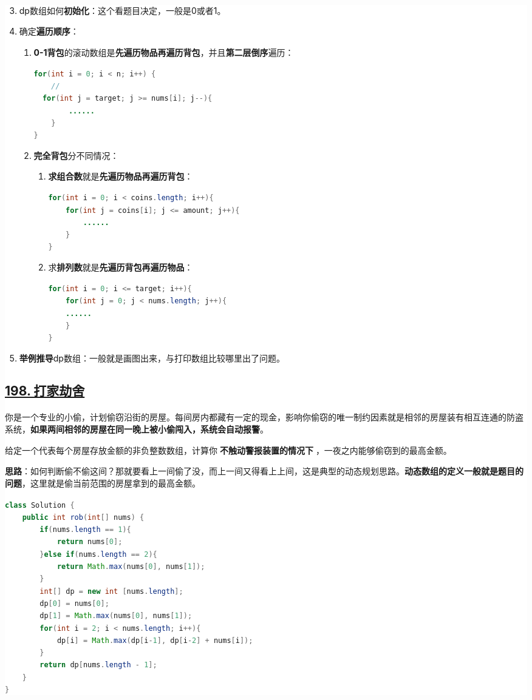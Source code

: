 3. dp数组如何**初始化**：这个看题目决定，一般是0或者1。

4. 确定**遍历顺序**：

   1. **0-1背包**的滚动数组是**先遍历物品再遍历背包**，并且**第二层倒序**遍历：

      ```java
      for(int i = 0; i < n; i++) {
          //
      	for(int j = target; j >= nums[i]; j--){
              ......
          }
      }
      ```

   2. **完全背包**分不同情况：

      1. **求组合数**就是**先遍历物品再遍历背包**：

         ```java
         for(int i = 0; i < coins.length; i++){
             for(int j = coins[i]; j <= amount; j++){
                 ......
             }
         }
         ```

      2. 求**排列数**就是**先遍历背包再遍历物品**：

         ```java
         for(int i = 0; i <= target; i++){
             for(int j = 0; j < nums.length; j++){
             ......
             }
         }
         ```

5. **举例推导**dp数组：一般就是画图出来，与打印数组比较哪里出了问题。



## [198. 打家劫舍](https://leetcode.cn/problems/house-robber/)

你是一个专业的小偷，计划偷窃沿街的房屋。每间房内都藏有一定的现金，影响你偷窃的唯一制约因素就是相邻的房屋装有相互连通的防盗系统，**如果两间相邻的房屋在同一晚上被小偷闯入，系统会自动报警**。

给定一个代表每个房屋存放金额的非负整数数组，计算你 **不触动警报装置的情况下** ，一夜之内能够偷窃到的最高金额。

 **思路**：如何判断偷不偷这间？那就要看上一间偷了没，而上一间又得看上上间，这是典型的动态规划思路。**动态数组的定义一般就是题目的问题**，这里就是偷当前范围的房屋拿到的最高金额。

```java
class Solution {
    public int rob(int[] nums) {
        if(nums.length == 1){
            return nums[0];
        }else if(nums.length == 2){
            return Math.max(nums[0], nums[1]);
        }
        int[] dp = new int [nums.length];
        dp[0] = nums[0];
        dp[1] = Math.max(nums[0], nums[1]);
        for(int i = 2; i < nums.length; i++){
            dp[i] = Math.max(dp[i-1], dp[i-2] + nums[i]);
        }
        return dp[nums.length - 1];
    }
}
```
